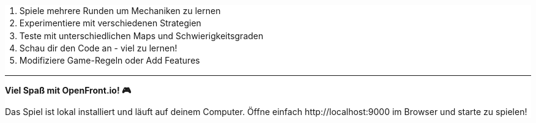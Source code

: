 1. Spiele mehrere Runden um Mechaniken zu lernen
2. Experimentiere mit verschiedenen Strategien
3. Teste mit unterschiedlichen Maps und Schwierigkeitsgraden
4. Schau dir den Code an - viel zu lernen!
5. Modifiziere Game-Regeln oder Add Features

---

**Viel Spaß mit OpenFront.io! 🎮**

Das Spiel ist lokal installiert und läuft auf deinem Computer. Öffne einfach http://localhost:9000 im Browser und starte zu spielen!
